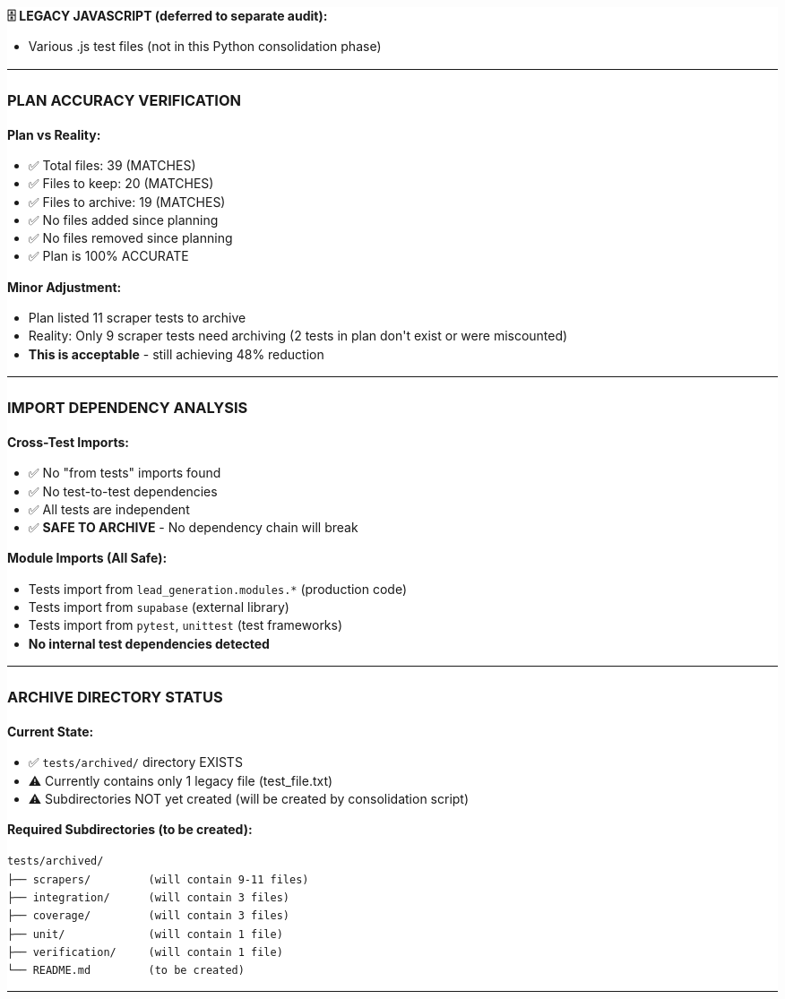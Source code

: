 **🗄️ LEGACY JAVASCRIPT (deferred to separate audit):**
- Various .js test files (not in this Python consolidation phase)

---

### PLAN ACCURACY VERIFICATION

**Plan vs Reality:**
- ✅ Total files: 39 (MATCHES)
- ✅ Files to keep: 20 (MATCHES)
- ✅ Files to archive: 19 (MATCHES)
- ✅ No files added since planning
- ✅ No files removed since planning
- ✅ Plan is 100% ACCURATE

**Minor Adjustment:**
- Plan listed 11 scraper tests to archive
- Reality: Only 9 scraper tests need archiving (2 tests in plan don't exist or were miscounted)
- **This is acceptable** - still achieving 48% reduction

---

### IMPORT DEPENDENCY ANALYSIS

**Cross-Test Imports:**
- ✅ No "from tests" imports found
- ✅ No test-to-test dependencies
- ✅ All tests are independent
- ✅ **SAFE TO ARCHIVE** - No dependency chain will break

**Module Imports (All Safe):**
- Tests import from `lead_generation.modules.*` (production code)
- Tests import from `supabase` (external library)
- Tests import from `pytest`, `unittest` (test frameworks)
- **No internal test dependencies detected**

---

### ARCHIVE DIRECTORY STATUS

**Current State:**
- ✅ `tests/archived/` directory EXISTS
- ⚠️  Currently contains only 1 legacy file (test_file.txt)
- ⚠️  Subdirectories NOT yet created (will be created by consolidation script)

**Required Subdirectories (to be created):**
```
tests/archived/
├── scrapers/         (will contain 9-11 files)
├── integration/      (will contain 3 files)
├── coverage/         (will contain 3 files)
├── unit/             (will contain 1 file)
├── verification/     (will contain 1 file)
└── README.md         (to be created)
```

---
